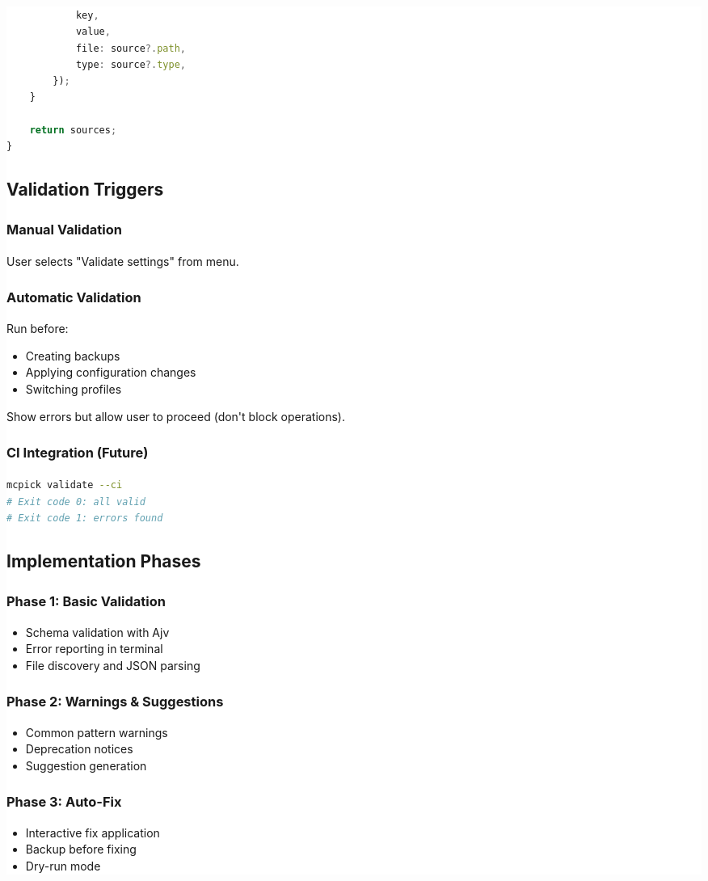 ```typescript
			key,
			value,
			file: source?.path,
			type: source?.type,
		});
	}

	return sources;
}
```

## Validation Triggers

### Manual Validation

User selects "Validate settings" from menu.

### Automatic Validation

Run before:

- Creating backups
- Applying configuration changes
- Switching profiles

Show errors but allow user to proceed (don't block operations).

### CI Integration (Future)

```bash
mcpick validate --ci
# Exit code 0: all valid
# Exit code 1: errors found
```

## Implementation Phases

### Phase 1: Basic Validation

- Schema validation with Ajv
- Error reporting in terminal
- File discovery and JSON parsing

### Phase 2: Warnings & Suggestions

- Common pattern warnings
- Deprecation notices
- Suggestion generation

### Phase 3: Auto-Fix

- Interactive fix application
- Backup before fixing
- Dry-run mode
